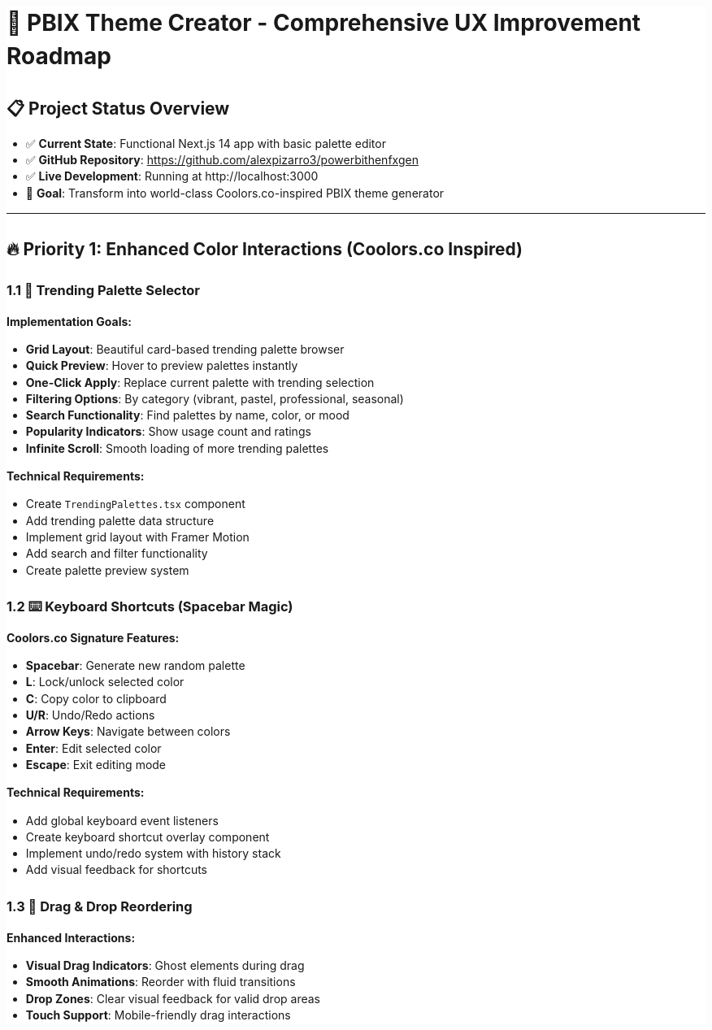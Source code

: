 # 🎨 PBIX Theme Creator - Comprehensive UX Improvement Roadmap

## 📋 **Project Status Overview**
- ✅ **Current State**: Functional Next.js 14 app with basic palette editor
- ✅ **GitHub Repository**: https://github.com/alexpizarro3/powerbithenfxgen
- ✅ **Live Development**: Running at http://localhost:3000
- 🎯 **Goal**: Transform into world-class Coolors.co-inspired PBIX theme generator

---

## 🔥 **Priority 1: Enhanced Color Interactions (Coolors.co Inspired)**

### **1.1 🎯 Trending Palette Selector**
**Implementation Goals:**
- **Grid Layout**: Beautiful card-based trending palette browser
- **Quick Preview**: Hover to preview palettes instantly
- **One-Click Apply**: Replace current palette with trending selection
- **Filtering Options**: By category (vibrant, pastel, professional, seasonal)
- **Search Functionality**: Find palettes by name, color, or mood
- **Popularity Indicators**: Show usage count and ratings
- **Infinite Scroll**: Smooth loading of more trending palettes

**Technical Requirements:**
- Create `TrendingPalettes.tsx` component
- Add trending palette data structure
- Implement grid layout with Framer Motion
- Add search and filter functionality
- Create palette preview system

### **1.2 ⌨️ Keyboard Shortcuts (Spacebar Magic)**
**Coolors.co Signature Features:**
- **Spacebar**: Generate new random palette
- **L**: Lock/unlock selected color
- **C**: Copy color to clipboard
- **U/R**: Undo/Redo actions
- **Arrow Keys**: Navigate between colors
- **Enter**: Edit selected color
- **Escape**: Exit editing mode

**Technical Requirements:**
- Add global keyboard event listeners
- Create keyboard shortcut overlay component
- Implement undo/redo system with history stack
- Add visual feedback for shortcuts

### **1.3 🎪 Drag & Drop Reordering**
**Enhanced Interactions:**
- **Visual Drag Indicators**: Ghost elements during drag
- **Smooth Animations**: Reorder with fluid transitions
- **Drop Zones**: Clear visual feedback for valid drop areas
- **Touch Support**: Mobile-friendly drag interactions
